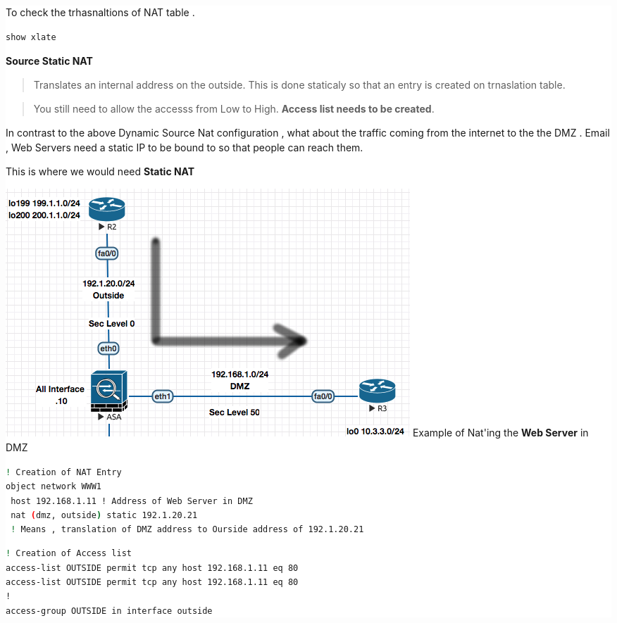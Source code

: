 To check the trhasnaltions of NAT table .


```sh
show xlate
```

**Source Static NAT**

> Translates an internal address on the outside. This is done staticaly so that an entry is created on trnaslation table.

> You still need to allow the accesss from Low to High. **Access list needs to be created**.

In contrast to the above Dynamic Source Nat configuration , what about the traffic coming from the internet to the the DMZ . Email , Web Servers need a static IP to be bound to so that people can reach them.

This is where we would need **Static NAT**

![](/assets/markdown-img-paste-20180704210457844.png)
Example of Nat'ing the **Web Server** in DMZ

```sh
! Creation of NAT Entry
object network WWW1
 host 192.168.1.11 ! Address of Web Server in DMZ
 nat (dmz, outside) static 192.1.20.21
 ! Means , translation of DMZ address to Ourside address of 192.1.20.21
```

```sh
! Creation of Access list
access-list OUTSIDE permit tcp any host 192.168.1.11 eq 80
access-list OUTSIDE permit tcp any host 192.168.1.11 eq 80
!
access-group OUTSIDE in interface outside
```
